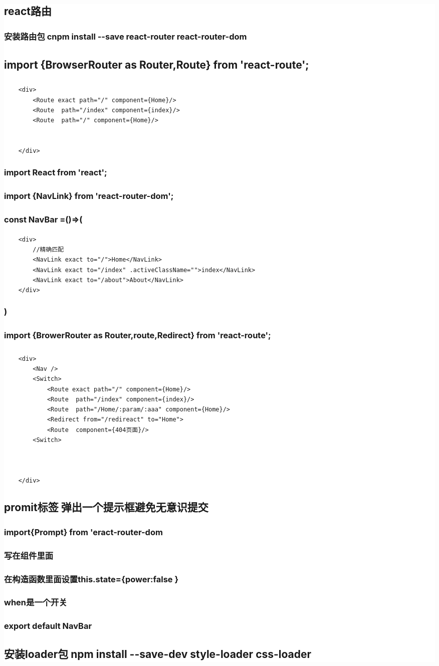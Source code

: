## react路由
### 安装路由包 cnpm install --save react-router react-router-dom
## import {BrowserRouter as Router,Route} from 'react-route';
### <Router>
        <div>
            <Route exact path="/" component={Home}/>
            <Route  path="/index" component={index}/>
            <Route  path="/" component={Home}/>


        </div>
###  <Router />
### import React from 'react';
### import {NavLink} from 'react-router-dom';
### const NavBar =()=>(
        <div>
            //精确匹配
            <NavLink exact to="/">Home</NavLink>
            <NavLink exact to="/index" .activeClassName="">index</NavLink>
            <NavLink exact to="/about">About</NavLink>
        </div>
### )
### import {BrowerRouter as Router,route,Redirect} from 'react-route';
### <Router>
        <div>
            <Nav />
            <Switch>
                <Route exact path="/" component={Home}/>
                <Route  path="/index" component={index}/>
                <Route  path="/Home/:param/:aaa" component={Home}/>
                <Redirect from="/redireact" to="Home">
                <Route  component={404页面}/>
            <Switch>
            


        </div>
###  <Router />
## promit标签 弹出一个提示框避免无意识提交
### import{Prompt} from 'eract-router-dom
### 写在组件里面 
### <Prompt message="提示：是否离开" when={this.state.power}> 在构造函数里面设置this.state={power:false }
### when是一个开关


### export default NavBar
## 安装loader包 npm install --save-dev style-loader css-loader